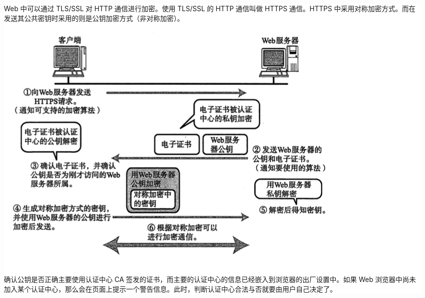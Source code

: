 Web 中可以通过 TLS/SSL 对 HTTP 通信进行加密。使用 TLS/SSL 的 HTTP 通信叫做 HTTPS 通信。HTTPS 中采用对称加密方式。而在发送其公共密钥时采用的则是公钥加密方式（非对称加密）。

![https1](../.vuepress/public/images/https1.png)

确认公钥是否正确主要使用认证中心 CA 签发的证书，而主要的认证中心的信息已经嵌入到浏览器的出厂设置中。如果 Web 浏览器中尚未加入某个认证中心，那么会在页面上提示一个警告信息。此时，判断认证中心合法与否就要由用户自己决定了。
